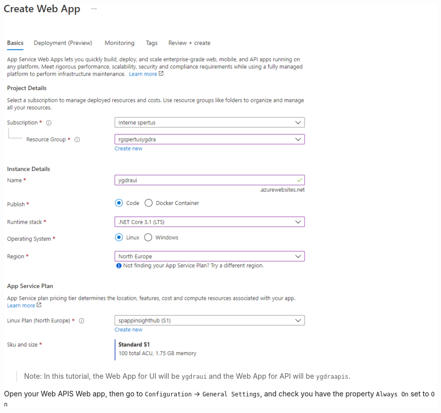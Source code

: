 ![Web App For UI](./docs/assets/createwebappui01.png)

> Note: In this tutorial, the Web App for UI will be `ygdraui` and the Web App for API will be `ygdraapis`.

Open your Web APIS Web app, then go to `Configuration` -> `General Settings`, and check you have the property `Always On` set to `On`
